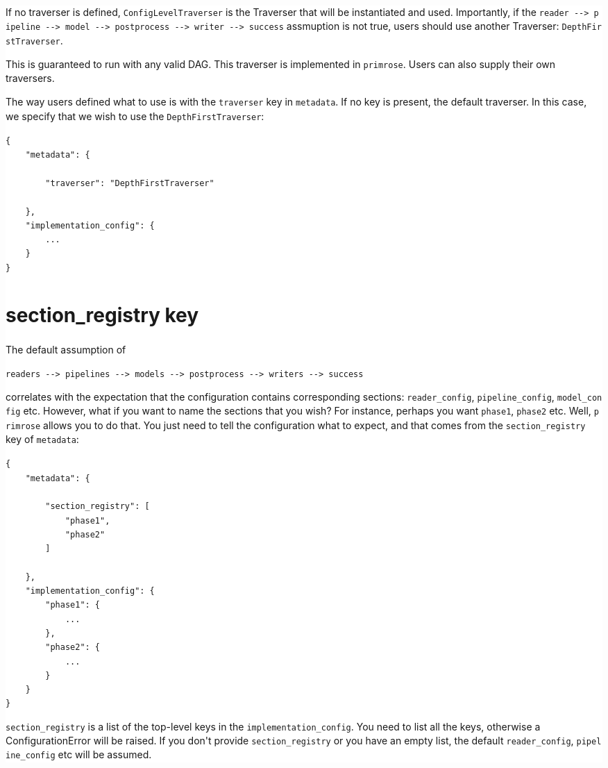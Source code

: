 If no traverser is defined, `ConfigLevelTraverser` is the Traverser that will be instantiated and used. Importantly, if the `reader --> pipeline --> model --> postprocess --> writer --> success` assmuption is not true, users should use another Traverser: `DepthFirstTraverser`.

This is guaranteed to run with any valid DAG. This traverser is implemented in `primrose`. Users can also supply their own traversers. 

The way users defined what to use is with the `traverser` key in `metadata`. If no key is present, the default traverser. In this case, we specify that we wish to use the `DepthFirstTraverser`:

```
{
    "metadata": {

        "traverser": "DepthFirstTraverser"

    },
    "implementation_config": {
        ...
    }
}
```

# section_registry key
The default assumption of 
```
readers --> pipelines --> models --> postprocess --> writers --> success
```
correlates with the expectation that the configuration contains corresponding sections: `reader_config`, `pipeline_config`, `model_config` etc. However, what if you want to name the sections that you wish? For instance, perhaps you want `phase1`, `phase2` etc. Well, `primrose` allows you to do that. You just need to tell the configuration what to expect, and that comes from the `section_registry` key of `metadata`:

```
{
    "metadata": {

        "section_registry": [
            "phase1",
            "phase2"
        ]

    },
    "implementation_config": {
        "phase1": {
            ...
        },
        "phase2": {
            ...
        }
    }
}
```
`section_registry` is a list of the top-level keys in the `implementation_config`. You need to list all the keys, otherwise a ConfigurationError will be raised. If you don't provide `section_registry` or you have an empty list, the default `reader_config`, `pipeline_config` etc will be assumed.
